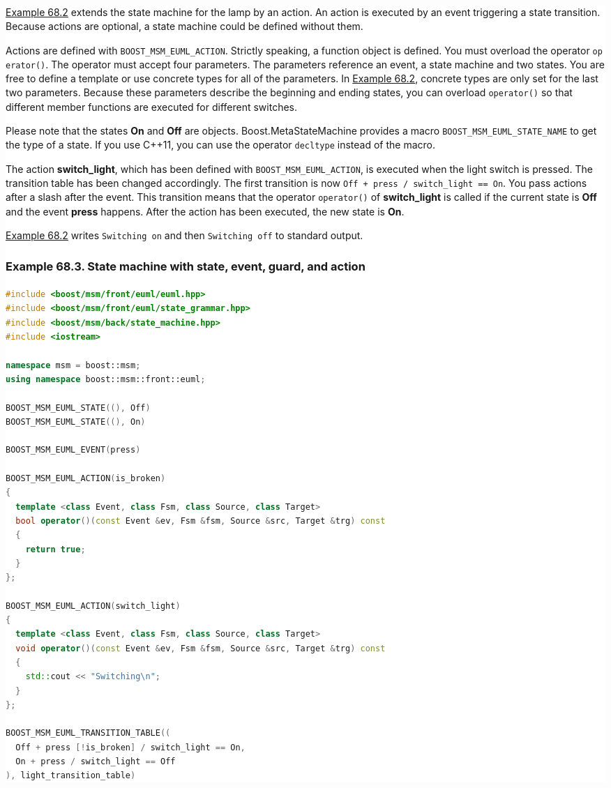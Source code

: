 [Example 68.2](#ex.metastatemachine_02) extends the state machine for the lamp by an action. An action is executed by an event triggering a state transition. Because actions are optional, a state machine could be defined without them.

Actions are defined with `BOOST_MSM_EUML_ACTION`. Strictly speaking, a function object is defined. You must overload the operator `operator()`. The operator must accept four parameters. The parameters reference an event, a state machine and two states. You are free to define a template or use concrete types for all of the parameters. In [Example 68.2](#ex.metastatemachine_02), concrete types are only set for the last two parameters. Because these parameters describe the beginning and ending states, you can overload `operator()` so that different member functions are executed for different switches.

Please note that the states **On** and **Off** are objects. Boost.MetaStateMachine provides a macro `BOOST_MSM_EUML_STATE_NAME` to get the type of a state. If you use C++11, you can use the operator `decltype` instead of the macro.

The action **switch_light**, which has been defined with `BOOST_MSM_EUML_ACTION`, is executed when the light switch is pressed. The transition table has been changed accordingly. The first transition is now `Off + press / switch_light == On`. You pass actions after a slash after the event. This transition means that the operator `operator()` of **switch_light** is called if the current state is **Off** and the event **press** happens. After the action has been executed, the new state is **On**.

[Example 68.2](#ex.metastatemachine_02) writes `Switching on` and then `Switching off` to standard output.

<a id="ex.metastatemachine_03"></a>
### Example 68.3. State machine with state, event, guard, and action

```cpp
#include <boost/msm/front/euml/euml.hpp>
#include <boost/msm/front/euml/state_grammar.hpp>
#include <boost/msm/back/state_machine.hpp>
#include <iostream>

namespace msm = boost::msm;
using namespace boost::msm::front::euml;

BOOST_MSM_EUML_STATE((), Off)
BOOST_MSM_EUML_STATE((), On)

BOOST_MSM_EUML_EVENT(press)

BOOST_MSM_EUML_ACTION(is_broken)
{
  template <class Event, class Fsm, class Source, class Target>
  bool operator()(const Event &ev, Fsm &fsm, Source &src, Target &trg) const
  {
    return true;
  }
};

BOOST_MSM_EUML_ACTION(switch_light)
{
  template <class Event, class Fsm, class Source, class Target>
  void operator()(const Event &ev, Fsm &fsm, Source &src, Target &trg) const
  {
    std::cout << "Switching\n";
  }
};

BOOST_MSM_EUML_TRANSITION_TABLE((
  Off + press [!is_broken] / switch_light == On,
  On + press / switch_light == Off
), light_transition_table)

```